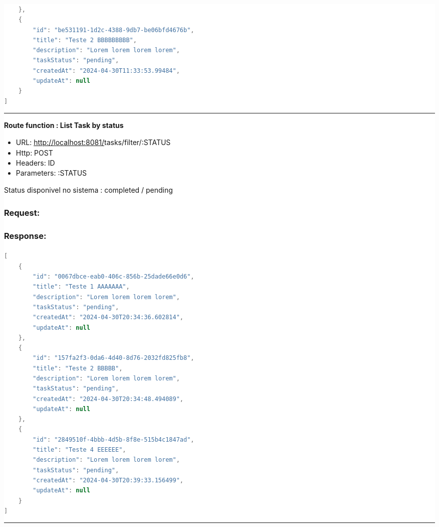 ```java
	},
	{
		"id": "be531191-1d2c-4388-9db7-be06bfd4676b",
		"title": "Teste 2 BBBBBBBBB",
		"description": "Lorem lorem lorem lorem",
		"taskStatus": "pending",
		"createdAt": "2024-04-30T11:33:53.99484",
		"updateAt": null
	}
]
```

---

**Route function : List Task by status**

- URL: [http://localhost:8081/](http://localhost:8081/tasks)tasks/filter/:STATUS
- Http: POST
- Headers: ID
- Parameters: :STATUS

Status disponivel no sistema : completed / pending

### Request:

```java

```

### Response:

```java
[
	{
		"id": "0067dbce-eab0-406c-856b-25dade66e0d6",
		"title": "Teste 1 AAAAAAA",
		"description": "Lorem lorem lorem lorem",
		"taskStatus": "pending",
		"createdAt": "2024-04-30T20:34:36.602814",
		"updateAt": null
	},
	{
		"id": "157fa2f3-0da6-4d40-8d76-2032fd825fb8",
		"title": "Teste 2 BBBBB",
		"description": "Lorem lorem lorem lorem",
		"taskStatus": "pending",
		"createdAt": "2024-04-30T20:34:48.494089",
		"updateAt": null
	},
	{
		"id": "2849510f-4bbb-4d5b-8f8e-515b4c1847ad",
		"title": "Teste 4 EEEEEE",
		"description": "Lorem lorem lorem lorem",
		"taskStatus": "pending",
		"createdAt": "2024-04-30T20:39:33.156499",
		"updateAt": null
	}
]
```

---